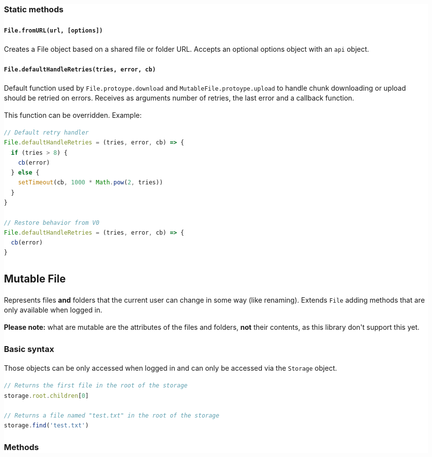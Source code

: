 ### Static methods

#### `File.fromURL(url, [options])`

Creates a File object based on a shared file or folder URL. Accepts an optional options object with an `api` object.

#### `File.defaultHandleRetries(tries, error, cb)`

Default function used by `File.protoype.download` and `MutableFile.protoype.upload` to handle chunk downloading or upload should be retried on errors. Receives as arguments number of retries, the last error and a callback function.

This function can be overridden. Example:

```js
// Default retry handler
File.defaultHandleRetries = (tries, error, cb) => {
  if (tries > 8) {
    cb(error)
  } else {
    setTimeout(cb, 1000 * Math.pow(2, tries))
  }
}

// Restore behavior from V0
File.defaultHandleRetries = (tries, error, cb) => {
  cb(error)
}
```

## Mutable File

Represents files **and** folders that the current user can change in some way (like renaming). Extends `File` adding methods that are only available when logged in.

**Please note:** what are mutable are the attributes of the files and folders, **not** their contents, as this library don't support this yet.

### Basic syntax

Those objects can be only accessed when logged in and can only be accessed via the `Storage` object.

```js
// Returns the first file in the root of the storage
storage.root.children[0]

// Returns a file named "test.txt" in the root of the storage
storage.find('test.txt')
```

### Methods
